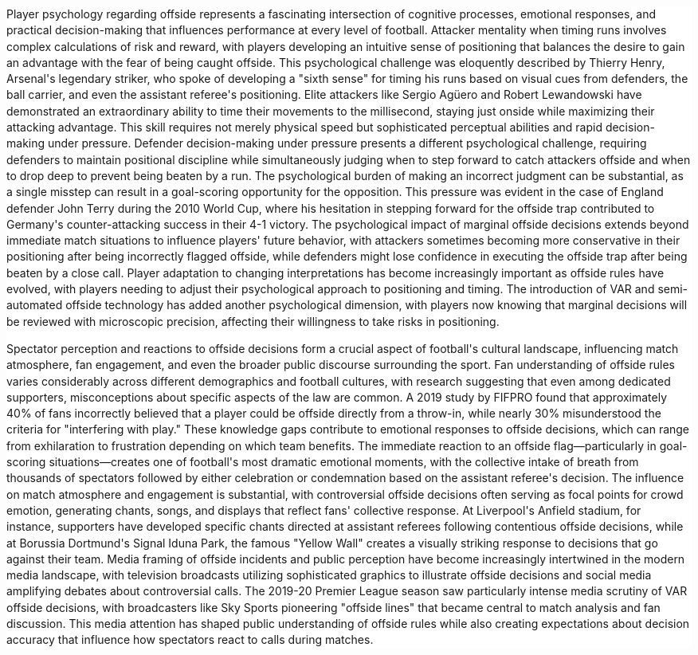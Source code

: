 Player psychology regarding offside represents a fascinating intersection of cognitive processes, emotional responses, and practical decision-making that influences performance at every level of football. Attacker mentality when timing runs involves complex calculations of risk and reward, with players developing an intuitive sense of positioning that balances the desire to gain an advantage with the fear of being caught offside. This psychological challenge was eloquently described by Thierry Henry, Arsenal's legendary striker, who spoke of developing a "sixth sense" for timing his runs based on visual cues from defenders, the ball carrier, and even the assistant referee's positioning. Elite attackers like Sergio Agüero and Robert Lewandowski have demonstrated an extraordinary ability to time their movements to the millisecond, staying just onside while maximizing their attacking advantage. This skill requires not merely physical speed but sophisticated perceptual abilities and rapid decision-making under pressure. Defender decision-making under pressure presents a different psychological challenge, requiring defenders to maintain positional discipline while simultaneously judging when to step forward to catch attackers offside and when to drop deep to prevent being beaten by a run. The psychological burden of making an incorrect judgment can be substantial, as a single misstep can result in a goal-scoring opportunity for the opposition. This pressure was evident in the case of England defender John Terry during the 2010 World Cup, where his hesitation in stepping forward for the offside trap contributed to Germany's counter-attacking success in their 4-1 victory. The psychological impact of marginal offside decisions extends beyond immediate match situations to influence players' future behavior, with attackers sometimes becoming more conservative in their positioning after being incorrectly flagged offside, while defenders might lose confidence in executing the offside trap after being beaten by a close call. Player adaptation to changing interpretations has become increasingly important as offside rules have evolved, with players needing to adjust their psychological approach to positioning and timing. The introduction of VAR and semi-automated offside technology has added another psychological dimension, with players now knowing that marginal decisions will be reviewed with microscopic precision, affecting their willingness to take risks in positioning.

Spectator perception and reactions to offside decisions form a crucial aspect of football's cultural landscape, influencing match atmosphere, fan engagement, and even the broader public discourse surrounding the sport. Fan understanding of offside rules varies considerably across different demographics and football cultures, with research suggesting that even among dedicated supporters, misconceptions about specific aspects of the law are common. A 2019 study by FIFPRO found that approximately 40% of fans incorrectly believed that a player could be offside directly from a throw-in, while nearly 30% misunderstood the criteria for "interfering with play." These knowledge gaps contribute to emotional responses to offside decisions, which can range from exhilaration to frustration depending on which team benefits. The immediate reaction to an offside flag—particularly in goal-scoring situations—creates one of football's most dramatic emotional moments, with the collective intake of breath from thousands of spectators followed by either celebration or condemnation based on the assistant referee's decision. The influence on match atmosphere and engagement is substantial, with controversial offside decisions often serving as focal points for crowd emotion, generating chants, songs, and displays that reflect fans' collective response. At Liverpool's Anfield stadium, for instance, supporters have developed specific chants directed at assistant referees following contentious offside decisions, while at Borussia Dortmund's Signal Iduna Park, the famous "Yellow Wall" creates a visually striking response to decisions that go against their team. Media framing of offside incidents and public perception have become increasingly intertwined in the modern media landscape, with television broadcasts utilizing sophisticated graphics to illustrate offside decisions and social media amplifying debates about controversial calls. The 2019-20 Premier League season saw particularly intense media scrutiny of VAR offside decisions, with broadcasters like Sky Sports pioneering "offside lines" that became central to match analysis and fan discussion. This media attention has shaped public understanding of offside rules while also creating expectations about decision accuracy that influence how spectators react to calls during matches.
